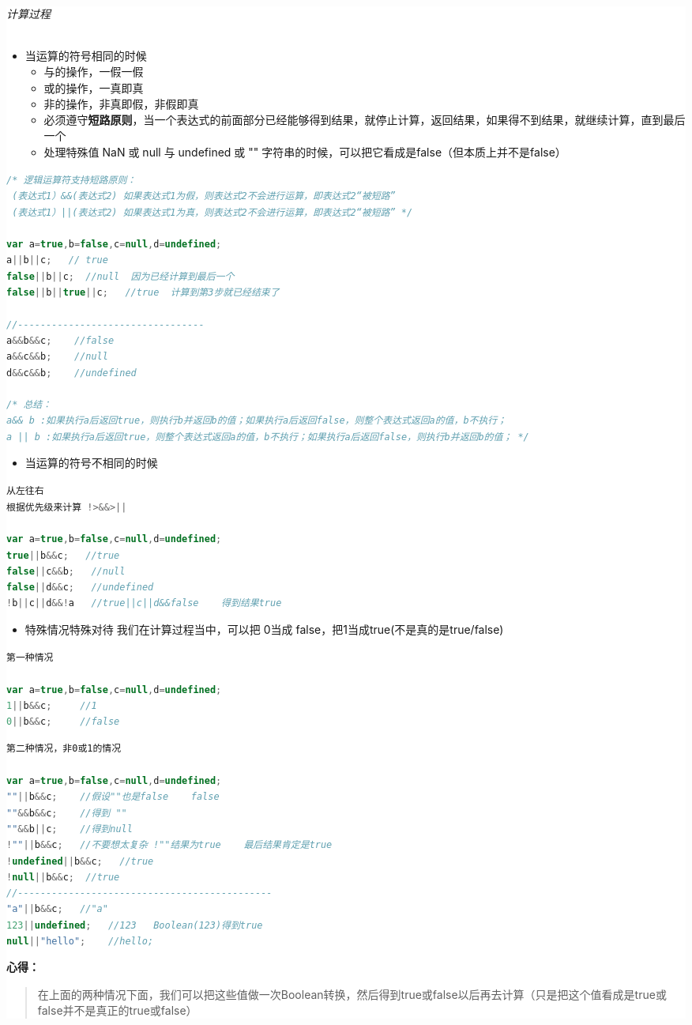 ###### 计算过程
- 当运算的符号相同的时候
    - 与的操作，一假一假
    - 或的操作，一真即真
    - 非的操作，非真即假，非假即真
    - 必须遵守**短路原则**，当一个表达式的前面部分已经能够得到结果，就停止计算，返回结果，如果得不到结果，就继续计算，直到最后一个
    - 处理特殊值 NaN 或 null 与 undefined 或 "" 字符串的时候，可以把它看成是false（但本质上并不是false）   
```js
/* 逻辑运算符支持短路原则：
 (表达式1）&&(表达式2) 如果表达式1为假，则表达式2不会进行运算，即表达式2“被短路”
 (表达式1）||(表达式2) 如果表达式1为真，则表达式2不会进行运算，即表达式2“被短路” */

var a=true,b=false,c=null,d=undefined;
a||b||c;   // true
false||b||c;  //null  因为已经计算到最后一个
false||b||true||c;   //true  计算到第3步就已经结束了

//---------------------------------
a&&b&&c;    //false  
a&&c&&b;    //null
d&&c&&b;    //undefined

/* 总结：
a&& b :如果执行a后返回true，则执行b并返回b的值；如果执行a后返回false，则整个表达式返回a的值，b不执行；
a || b :如果执行a后返回true，则整个表达式返回a的值，b不执行；如果执行a后返回false，则执行b并返回b的值； */
```
- 当运算的符号不相同的时候
```js
从左往右
根据优先级来计算 !>&&>||

var a=true,b=false,c=null,d=undefined;
true||b&&c;   //true
false||c&&b;   //null
false||d&&c;   //undefined
!b||c||d&&!a   //true||c||d&&false    得到结果true
```
- 特殊情况特殊对待
我们在计算过程当中，可以把 0当成 false，把1当成true(不是真的是true/false)
```js
第一种情况

var a=true,b=false,c=null,d=undefined;
1||b&&c;     //1
0||b&&c;     //false
```
```js
第二种情况，非0或1的情况

var a=true,b=false,c=null,d=undefined;
""||b&&c;    //假设""也是false    false
""&&b&&c;    //得到 ""
""&&b||c;    //得到null
!""||b&&c;   //不要想太复杂 !""结果为true    最后结果肯定是true
!undefined||b&&c;   //true
!null||b&&c;  //true
//---------------------------------------------
"a"||b&&c;   //"a"
123||undefined;   //123   Boolean(123)得到true
null||"hello";    //hello;
```
**心得：**
> 在上面的两种情况下面，我们可以把这些值做一次Boolean转换，然后得到true或false以后再去计算（只是把这个值看成是true或false并不是真正的true或false）
